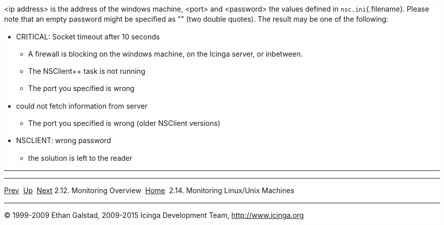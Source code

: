 \<ip address\> is the address of the windows machine, \<port\> and
\<password\> the values defined in `nsc.ini`{.filename}. Please note
that an empty password might be specified as "" (two double quotes). The
result may be one of the following:

-   CRITICAL: Socket timeout after 10 seconds

    -   A firewall is blocking on the windows machine, on the Icinga
        server, or inbetween.

    -   The NSClient++ task is not running

    -   The port you specified is wrong

-   could not fetch information from server

    -   The port you specified is wrong (older NSClient versions)

-   NSCLIENT: wrong password

    -   the solution is left to the reader

* * * * *

  ----------------------------------- -------------------- ---------------------------------------
  [Prev](monitoring-overview.md)    [Up](ch02.md)       [Next](monitoring-linux.md)
  2.12. Monitoring Overview           [Home](index.md)    2.14. Monitoring Linux/Unix Machines
  ----------------------------------- -------------------- ---------------------------------------

© 1999-2009 Ethan Galstad, 2009-2015 Icinga Development Team,
http://www.icinga.org
